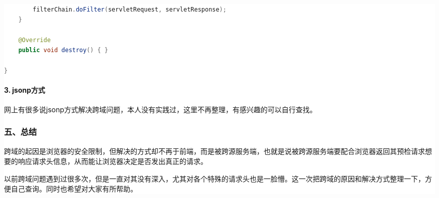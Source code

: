 ```java
		filterChain.doFilter(servletRequest, servletResponse);
	}

	@Override
	public void destroy() { }

}
```

#### 3. jsonp方式

网上有很多说jsonp方式解决跨域问题，本人没有实践过，这里不再整理，有感兴趣的可以自行查找。

### 五、总结

跨域的起因是浏览器的安全限制，但解决的方式却不再于前端，而是被跨源服务端，也就是说被跨源服务端要配合浏览器返回其预检请求想要的响应请求头信息，从而能让浏览器决定是否发出真正的请求。

以前跨域问题遇到过很多次，但是一直对其没有深入，尤其对各个特殊的请求头也是一脸懵。这一次把跨域的原因和解决方式整理一下，方便自己查询。同时也希望对大家有所帮助。

[参考]: https://developer.mozilla.org/zh-CN/docs/Web/HTTP/Access_control_CORS	"HTTP访问控制"





